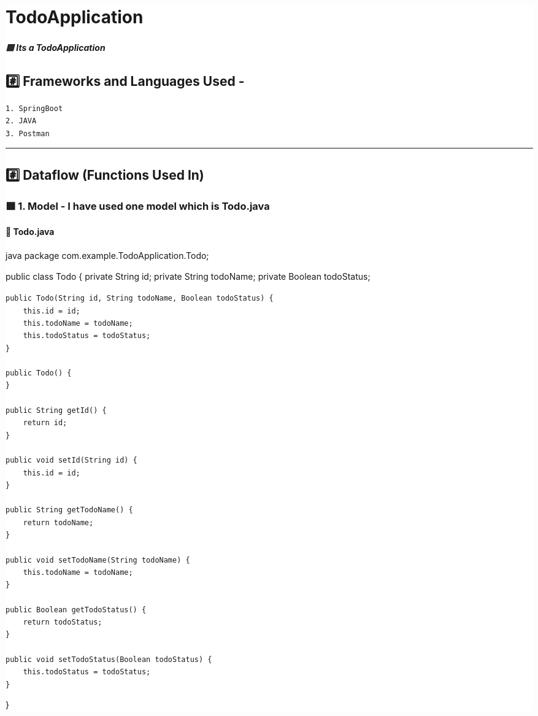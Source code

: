 # TodoApplication
##### :green_square: Its a TodoApplication
## :hash: Frameworks and Languages Used -
    1. SpringBoot
    2. JAVA
    3. Postman
-----------------------------------------------------------------------------------------------------------------------------------------------------------------------
## :hash: Dataflow (Functions Used In)
### :green_square: 1. Model - I have used one model which is Todo.java
#### :large_orange_diamond: Todo.java
java
package com.example.TodoApplication.Todo;

public class Todo {
    private String id;
    private String todoName;
    private Boolean todoStatus;

    public Todo(String id, String todoName, Boolean todoStatus) {
        this.id = id;
        this.todoName = todoName;
        this.todoStatus = todoStatus;
    }

    public Todo() {
    }

    public String getId() {
        return id;
    }

    public void setId(String id) {
        this.id = id;
    }

    public String getTodoName() {
        return todoName;
    }

    public void setTodoName(String todoName) {
        this.todoName = todoName;
    }

    public Boolean getTodoStatus() {
        return todoStatus;
    }

    public void setTodoStatus(Boolean todoStatus) {
        this.todoStatus = todoStatus;
    }
}
